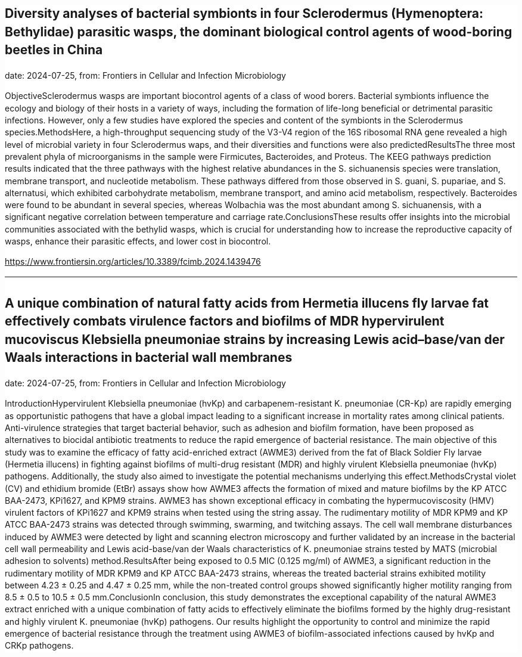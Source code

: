## Diversity analyses of bacterial symbionts in four Sclerodermus (Hymenoptera: Bethylidae) parasitic wasps, the dominant biological control agents of wood-boring beetles in China

date: 2024-07-25, from: Frontiers in Cellular and Infection Microbiology

ObjectiveSclerodermus wasps are important biocontrol agents of a class of wood borers. Bacterial symbionts influence the ecology and biology of their hosts in a variety of ways, including the formation of life-long beneficial or detrimental parasitic infections. However, only a few studies have explored the species and content of the symbionts in the Sclerodermus species.MethodsHere, a high-throughput sequencing study of the V3-V4 region of the 16S ribosomal RNA gene revealed a high level of microbial variety in four Sclerodermus waps, and their diversities and functions were also predictedResultsThe three most prevalent phyla of microorganisms in the sample were Firmicutes, Bacteroides, and Proteus. The KEEG pathways prediction results indicated that the three pathways with the highest relative abundances in the S. sichuanensis species were translation, membrane transport, and nucleotide metabolism. These pathways differed from those observed in S. guani, S. pupariae, and S. alternatusi, which exhibited carbohydrate metabolism, membrane transport, and amino acid metabolism, respectively. Bacteroides were found to be abundant in several species, whereas Wolbachia was the most abundant among S. sichuanensis, with a significant negative correlation between temperature and carriage rate.ConclusionsThese results offer insights into the microbial communities associated with the bethylid wasps, which is crucial for understanding how to increase the reproductive capacity of wasps, enhance their parasitic effects, and lower cost in biocontrol. 

<https://www.frontiersin.org/articles/10.3389/fcimb.2024.1439476>

---

## A unique combination of natural fatty acids from Hermetia illucens fly larvae fat effectively combats virulence factors and biofilms of MDR hypervirulent mucoviscus Klebsiella pneumoniae strains by increasing Lewis acid–base/van der Waals interactions in bacterial wall membranes

date: 2024-07-25, from: Frontiers in Cellular and Infection Microbiology

IntroductionHypervirulent Klebsiella pneumoniae (hvKp) and carbapenem-resistant K. pneumoniae (CR-Kp) are rapidly emerging as opportunistic pathogens that have a global impact leading to a significant increase in mortality rates among clinical patients. Anti-virulence strategies that target bacterial behavior, such as adhesion and biofilm formation, have been proposed as alternatives to biocidal antibiotic treatments to reduce the rapid emergence of bacterial resistance. The main objective of this study was to examine the efficacy of fatty acid-enriched extract (AWME3) derived from the fat of Black Soldier Fly larvae (Hermetia illucens) in fighting against biofilms of multi-drug resistant (MDR) and highly virulent Klebsiella pneumoniae (hvKp) pathogens. Additionally, the study also aimed to investigate the potential mechanisms underlying this effect.MethodsCrystal violet (CV) and ethidium bromide (EtBr) assays show how AWME3 affects the formation of mixed and mature biofilms by the KP ATCC BAA-2473, KPi1627, and KPM9 strains. AWME3 has shown exceptional efficacy in combating the hypermucoviscosity (HMV) virulent factors of KPi1627 and KPM9 strains when tested using the string assay. The rudimentary motility of MDR KPM9 and KP ATCC BAA-2473 strains was detected through swimming, swarming, and twitching assays. The cell wall membrane disturbances induced by AWME3 were detected by light and scanning electron microscopy and further validated by an increase in the bacterial cell wall permeability and Lewis acid-base/van der Waals characteristics of K. pneumoniae strains tested by MATS (microbial adhesion to solvents) method.ResultsAfter being exposed to 0.5 MIC (0.125 mg/ml) of AWME3, a significant reduction in the rudimentary motility of MDR KPM9 and KP ATCC BAA-2473 strains, whereas the treated bacterial strains exhibited motility between 4.23 ± 0.25 and 4.47 ± 0.25 mm, while the non-treated control groups showed significantly higher motility ranging from 8.5 ± 0.5 to 10.5 ± 0.5 mm.ConclusionIn conclusion, this study demonstrates the exceptional capability of the natural AWME3 extract enriched with a unique combination of fatty acids to effectively eliminate the biofilms formed by the highly drug-resistant and highly virulent K. pneumoniae (hvKp) pathogens. Our results highlight the opportunity to control and minimize the rapid emergence of bacterial resistance through the treatment using AWME3 of biofilm-associated infections caused by hvKp and CRKp pathogens. 
